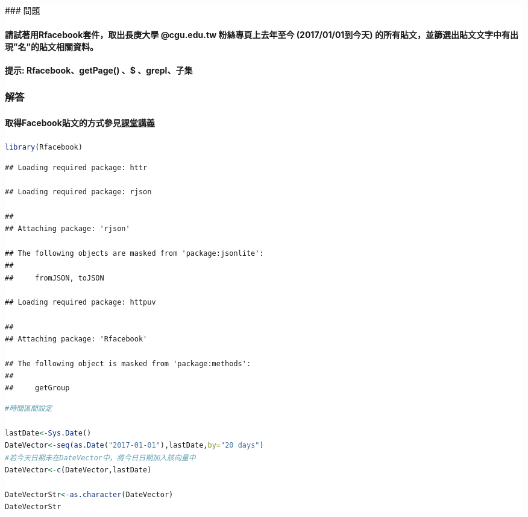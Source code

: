 </hr>
### 問題

#### 請試著用Rfacebook套件，取出長庚大學 @cgu.edu.tw 粉絲專頁上去年至今 (2017/01/01到今天) 的所有貼文，並篩選出貼文文字中有出現”名”的貼文相關資料。

**提示: Rfacebook、getPage() 、$ 、grepl、子集**

### 解答

#### 取得Facebook貼文的方式參見[課堂講義](https://github.com/yulienshih/BigDataCGUIM-1/blob/master/106/07_IO.md)

``` r
library(Rfacebook)
```

    ## Loading required package: httr

    ## Loading required package: rjson

    ## 
    ## Attaching package: 'rjson'

    ## The following objects are masked from 'package:jsonlite':
    ## 
    ##     fromJSON, toJSON

    ## Loading required package: httpuv

    ## 
    ## Attaching package: 'Rfacebook'

    ## The following object is masked from 'package:methods':
    ## 
    ##     getGroup

``` r
#時間區間設定

lastDate<-Sys.Date()
DateVector<-seq(as.Date("2017-01-01"),lastDate,by="20 days") 
#若今天日期未在DateVector中，將今日日期加入該向量中
DateVector<-c(DateVector,lastDate)

DateVectorStr<-as.character(DateVector)
DateVectorStr
```
